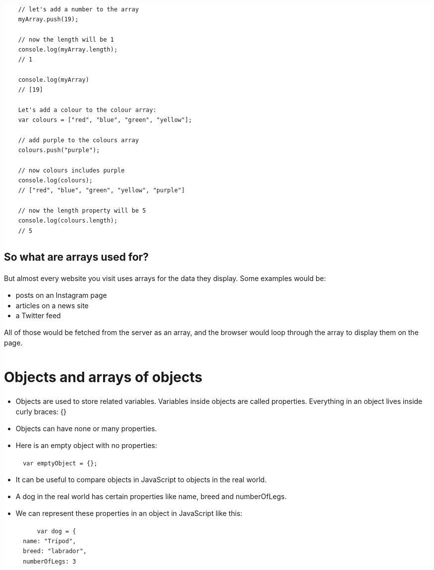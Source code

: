         // let's add a number to the array
        myArray.push(19);

        // now the length will be 1
        console.log(myArray.length);
        // 1

        console.log(myArray)
        // [19]

        Let's add a colour to the colour array:
        var colours = ["red", "blue", "green", "yellow"];

        // add purple to the colours array
        colours.push("purple");

        // now colours includes purple
        console.log(colours);
        // ["red", "blue", "green", "yellow", "purple"]

        // now the length property will be 5
        console.log(colours.length);
        // 5

## So what are arrays used for?

But almost every website you visit uses arrays for the data they display. Some examples would be:

- posts on an Instagram page
- articles on a news site
- a Twitter feed

All of those would be fetched from the server as an array, and the browser would loop through the array to display them on the page.

# Objects and arrays of objects

- Objects are used to store related variables. Variables inside objects are called properties. Everything in an object lives inside curly braces: {}

- Objects can have none or many properties.

- Here is an empty object with no properties:

        var emptyObject = {};

- It can be useful to compare objects in JavaScript to objects in the real world.

- A dog in the real world has certain properties like name, breed and numberOfLegs.

- We can represent these properties in an object in JavaScript like this:

            var dog = {
        name: "Tripod",
        breed: "labrador",
        numberOfLegs: 3
